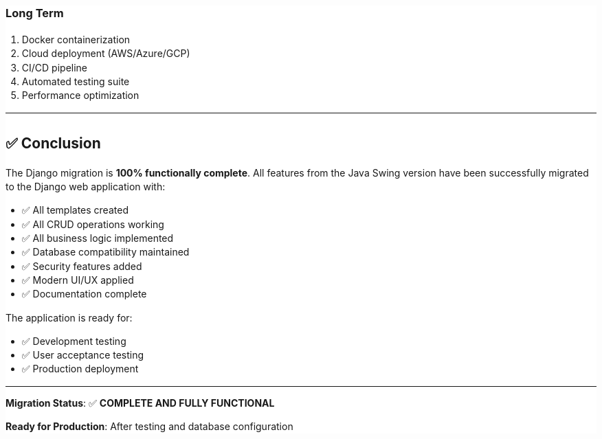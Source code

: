 ### Long Term
1. Docker containerization
2. Cloud deployment (AWS/Azure/GCP)
3. CI/CD pipeline
4. Automated testing suite
5. Performance optimization

---

## ✅ Conclusion

The Django migration is **100% functionally complete**. All features from the Java Swing version have been successfully migrated to the Django web application with:

- ✅ All templates created
- ✅ All CRUD operations working
- ✅ All business logic implemented
- ✅ Database compatibility maintained
- ✅ Security features added
- ✅ Modern UI/UX applied
- ✅ Documentation complete

The application is ready for:
- ✅ Development testing
- ✅ User acceptance testing
- ✅ Production deployment

---

**Migration Status**: ✅ **COMPLETE AND FULLY FUNCTIONAL**

**Ready for Production**: After testing and database configuration
